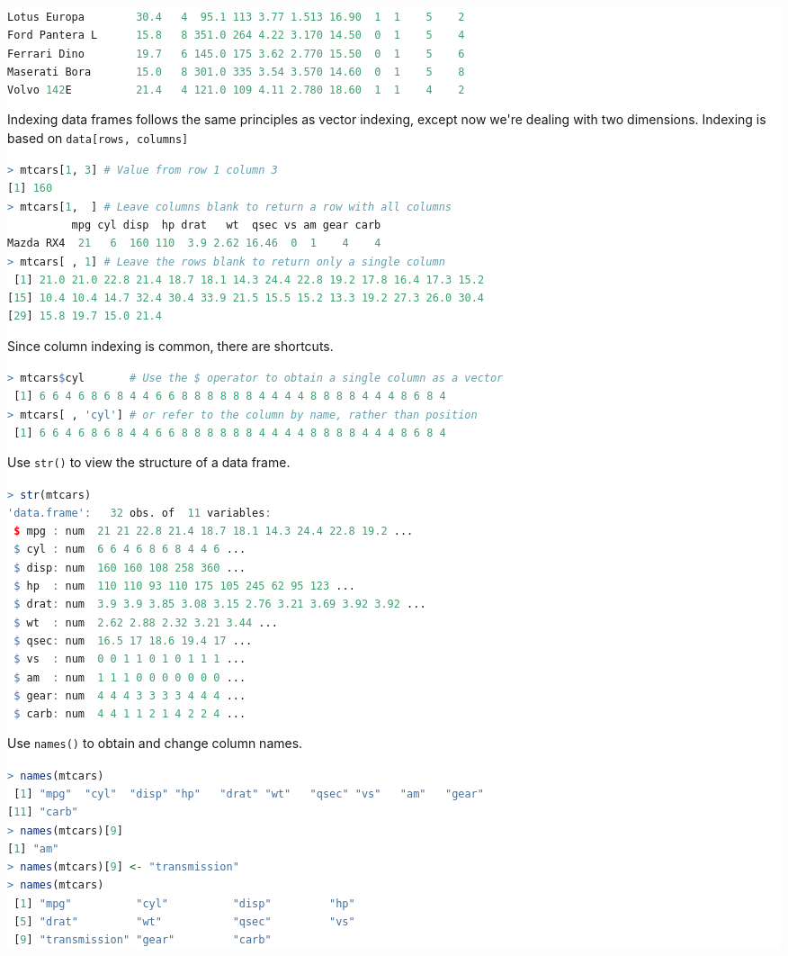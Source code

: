 ```r
Lotus Europa        30.4   4  95.1 113 3.77 1.513 16.90  1  1    5    2
Ford Pantera L      15.8   8 351.0 264 4.22 3.170 14.50  0  1    5    4
Ferrari Dino        19.7   6 145.0 175 3.62 2.770 15.50  0  1    5    6
Maserati Bora       15.0   8 301.0 335 3.54 3.570 14.60  0  1    5    8
Volvo 142E          21.4   4 121.0 109 4.11 2.780 18.60  1  1    4    2
```

Indexing data frames follows the same principles as vector indexing, except now we're dealing with two dimensions. Indexing is based on `data[rows, columns]`


```r
> mtcars[1, 3] # Value from row 1 column 3
[1] 160
> mtcars[1,  ] # Leave columns blank to return a row with all columns
          mpg cyl disp  hp drat   wt  qsec vs am gear carb
Mazda RX4  21   6  160 110  3.9 2.62 16.46  0  1    4    4
> mtcars[ , 1] # Leave the rows blank to return only a single column  
 [1] 21.0 21.0 22.8 21.4 18.7 18.1 14.3 24.4 22.8 19.2 17.8 16.4 17.3 15.2
[15] 10.4 10.4 14.7 32.4 30.4 33.9 21.5 15.5 15.2 13.3 19.2 27.3 26.0 30.4
[29] 15.8 19.7 15.0 21.4
```

Since column indexing is common, there are shortcuts.


```r
> mtcars$cyl       # Use the $ operator to obtain a single column as a vector
 [1] 6 6 4 6 8 6 8 4 4 6 6 8 8 8 8 8 8 4 4 4 4 8 8 8 8 4 4 4 8 6 8 4
> mtcars[ , 'cyl'] # or refer to the column by name, rather than position
 [1] 6 6 4 6 8 6 8 4 4 6 6 8 8 8 8 8 8 4 4 4 4 8 8 8 8 4 4 4 8 6 8 4
```

Use `str()` to view the structure of a data frame.


```r
> str(mtcars)
'data.frame':	32 obs. of  11 variables:
 $ mpg : num  21 21 22.8 21.4 18.7 18.1 14.3 24.4 22.8 19.2 ...
 $ cyl : num  6 6 4 6 8 6 8 4 4 6 ...
 $ disp: num  160 160 108 258 360 ...
 $ hp  : num  110 110 93 110 175 105 245 62 95 123 ...
 $ drat: num  3.9 3.9 3.85 3.08 3.15 2.76 3.21 3.69 3.92 3.92 ...
 $ wt  : num  2.62 2.88 2.32 3.21 3.44 ...
 $ qsec: num  16.5 17 18.6 19.4 17 ...
 $ vs  : num  0 0 1 1 0 1 0 1 1 1 ...
 $ am  : num  1 1 1 0 0 0 0 0 0 0 ...
 $ gear: num  4 4 4 3 3 3 3 4 4 4 ...
 $ carb: num  4 4 1 1 2 1 4 2 2 4 ...
```

Use `names()` to obtain and change column names.


```r
> names(mtcars)
 [1] "mpg"  "cyl"  "disp" "hp"   "drat" "wt"   "qsec" "vs"   "am"   "gear"
[11] "carb"
> names(mtcars)[9]
[1] "am"
> names(mtcars)[9] <- "transmission"
> names(mtcars)
 [1] "mpg"          "cyl"          "disp"         "hp"          
 [5] "drat"         "wt"           "qsec"         "vs"          
 [9] "transmission" "gear"         "carb"        
```
